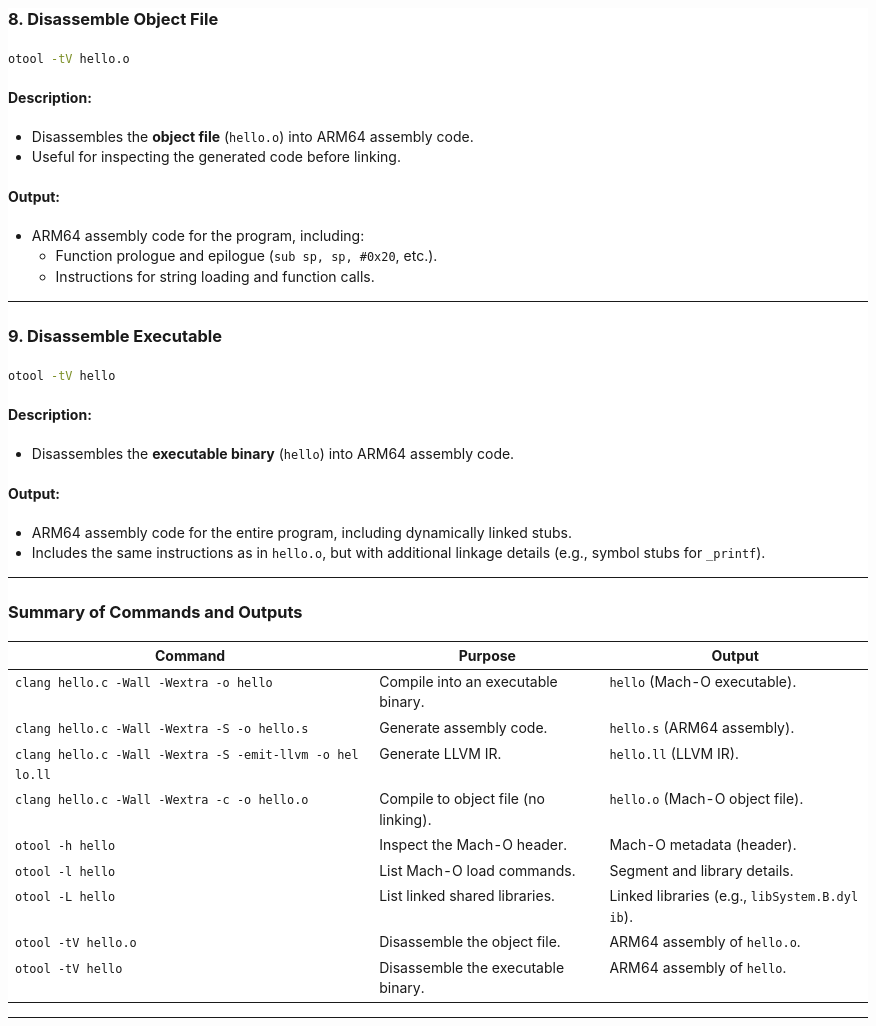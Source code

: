 
### 8. **Disassemble Object File**
```bash
otool -tV hello.o
```
#### **Description**:
- Disassembles the **object file** (`hello.o`) into ARM64 assembly code.
- Useful for inspecting the generated code before linking.

#### **Output**:
- ARM64 assembly code for the program, including:
  - Function prologue and epilogue (`sub sp, sp, #0x20`, etc.).
  - Instructions for string loading and function calls.

---

### 9. **Disassemble Executable**
```bash
otool -tV hello
```
#### **Description**:
- Disassembles the **executable binary** (`hello`) into ARM64 assembly code.

#### **Output**:
- ARM64 assembly code for the entire program, including dynamically linked stubs.
- Includes the same instructions as in `hello.o`, but with additional linkage details (e.g., symbol stubs for `_printf`).

---

### **Summary of Commands and Outputs**

| **Command**                          | **Purpose**                                 | **Output**                       |
|--------------------------------------|---------------------------------------------|----------------------------------|
| `clang hello.c -Wall -Wextra -o hello` | Compile into an executable binary.          | `hello` (Mach-O executable).     |
| `clang hello.c -Wall -Wextra -S -o hello.s` | Generate assembly code.                     | `hello.s` (ARM64 assembly).      |
| `clang hello.c -Wall -Wextra -S -emit-llvm -o hello.ll` | Generate LLVM IR.                           | `hello.ll` (LLVM IR).            |
| `clang hello.c -Wall -Wextra -c -o hello.o` | Compile to object file (no linking).        | `hello.o` (Mach-O object file).  |
| `otool -h hello`                     | Inspect the Mach-O header.                  | Mach-O metadata (header).        |
| `otool -l hello`                     | List Mach-O load commands.                  | Segment and library details.     |
| `otool -L hello`                     | List linked shared libraries.               | Linked libraries (e.g., `libSystem.B.dylib`). |
| `otool -tV hello.o`                  | Disassemble the object file.                | ARM64 assembly of `hello.o`.     |
| `otool -tV hello`                    | Disassemble the executable binary.          | ARM64 assembly of `hello`.       |

---
